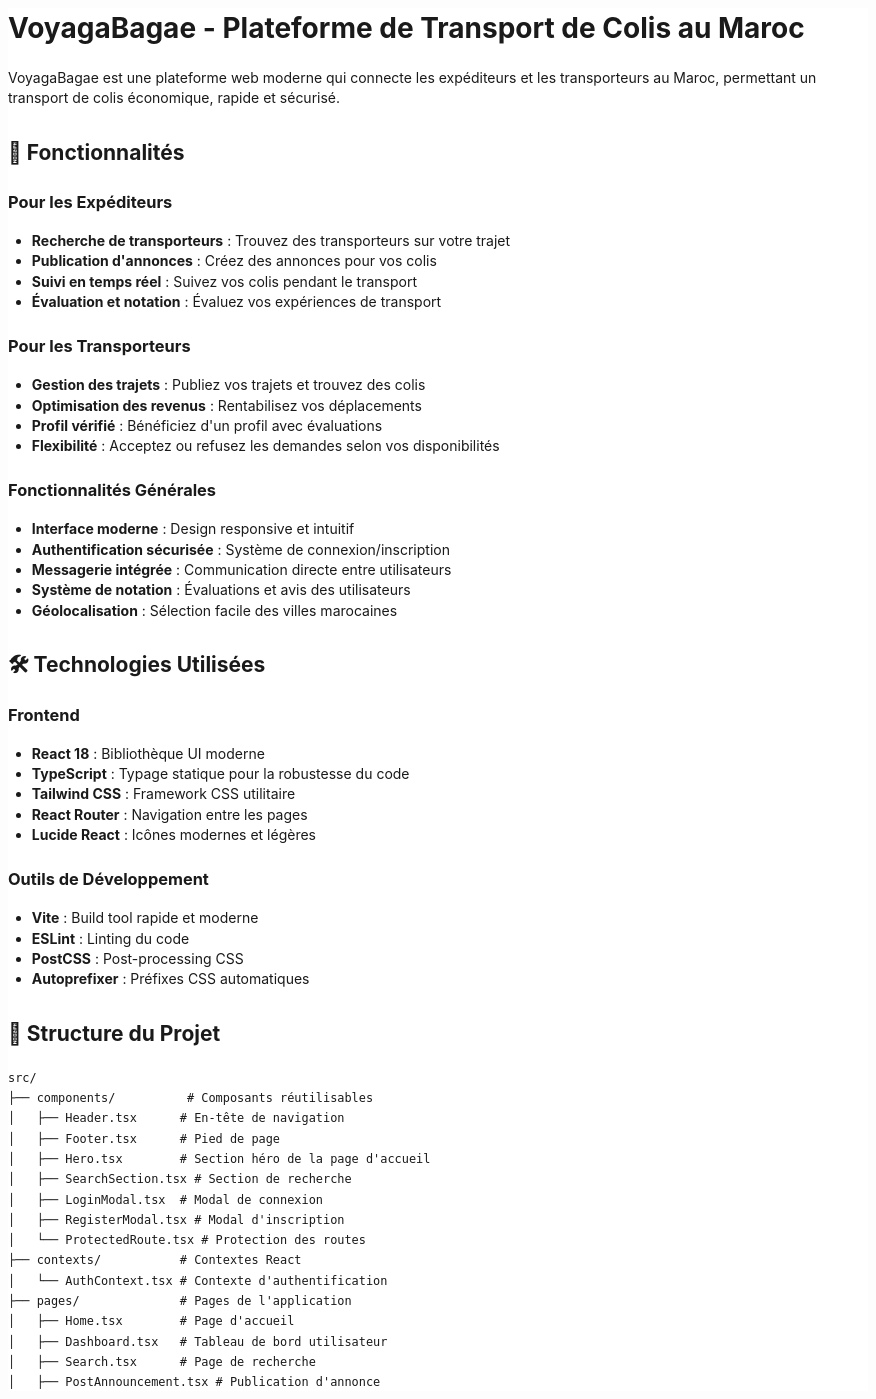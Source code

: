# VoyagaBagae - Plateforme de Transport de Colis au Maroc

VoyagaBagae est une plateforme web moderne qui connecte les expéditeurs et les transporteurs au Maroc, permettant un transport de colis économique, rapide et sécurisé.

## 🚀 Fonctionnalités

### Pour les Expéditeurs
- **Recherche de transporteurs** : Trouvez des transporteurs sur votre trajet
- **Publication d'annonces** : Créez des annonces pour vos colis
- **Suivi en temps réel** : Suivez vos colis pendant le transport
- **Évaluation et notation** : Évaluez vos expériences de transport

### Pour les Transporteurs
- **Gestion des trajets** : Publiez vos trajets et trouvez des colis
- **Optimisation des revenus** : Rentabilisez vos déplacements
- **Profil vérifié** : Bénéficiez d'un profil avec évaluations
- **Flexibilité** : Acceptez ou refusez les demandes selon vos disponibilités

### Fonctionnalités Générales
- **Interface moderne** : Design responsive et intuitif
- **Authentification sécurisée** : Système de connexion/inscription
- **Messagerie intégrée** : Communication directe entre utilisateurs
- **Système de notation** : Évaluations et avis des utilisateurs
- **Géolocalisation** : Sélection facile des villes marocaines

## 🛠️ Technologies Utilisées

### Frontend
- **React 18** : Bibliothèque UI moderne
- **TypeScript** : Typage statique pour la robustesse du code
- **Tailwind CSS** : Framework CSS utilitaire
- **React Router** : Navigation entre les pages
- **Lucide React** : Icônes modernes et légères

### Outils de Développement
- **Vite** : Build tool rapide et moderne
- **ESLint** : Linting du code
- **PostCSS** : Post-processing CSS
- **Autoprefixer** : Préfixes CSS automatiques

## 📁 Structure du Projet

```
src/
├── components/          # Composants réutilisables
│   ├── Header.tsx      # En-tête de navigation
│   ├── Footer.tsx      # Pied de page
│   ├── Hero.tsx        # Section héro de la page d'accueil
│   ├── SearchSection.tsx # Section de recherche
│   ├── LoginModal.tsx  # Modal de connexion
│   ├── RegisterModal.tsx # Modal d'inscription
│   └── ProtectedRoute.tsx # Protection des routes
├── contexts/           # Contextes React
│   └── AuthContext.tsx # Contexte d'authentification
├── pages/              # Pages de l'application
│   ├── Home.tsx        # Page d'accueil
│   ├── Dashboard.tsx   # Tableau de bord utilisateur
│   ├── Search.tsx      # Page de recherche
│   ├── PostAnnouncement.tsx # Publication d'annonce
```